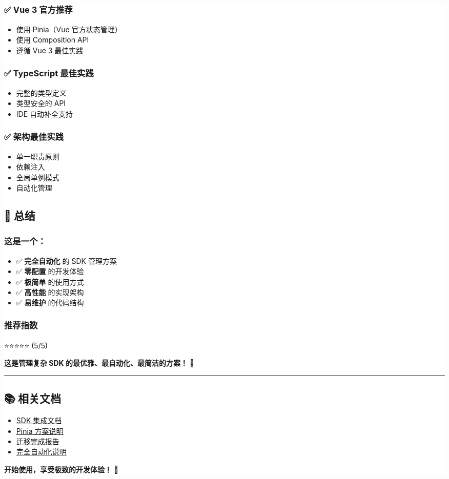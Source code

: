 ### ✅ Vue 3 官方推荐
- 使用 Pinia（Vue 官方状态管理）
- 使用 Composition API
- 遵循 Vue 3 最佳实践

### ✅ TypeScript 最佳实践
- 完整的类型定义
- 类型安全的 API
- IDE 自动补全支持

### ✅ 架构最佳实践
- 单一职责原则
- 依赖注入
- 全局单例模式
- 自动化管理

## 🎉 总结

### 这是一个：
- ✅ **完全自动化** 的 SDK 管理方案
- ✅ **零配置** 的开发体验
- ✅ **极简单** 的使用方式
- ✅ **高性能** 的实现架构
- ✅ **易维护** 的代码结构

### 推荐指数
⭐⭐⭐⭐⭐ (5/5)

**这是管理复杂 SDK 的最优雅、最自动化、最简洁的方案！** 🚀

---

## 📚 相关文档

- [SDK 集成文档](./SDK_INTEGRATION.md)
- [Pinia 方案说明](./PINIA_SDK_管理方案.md)
- [迁移完成报告](./PINIA_迁移完成.md)
- [完全自动化说明](./完全自动化的SDK管理.md)

**开始使用，享受极致的开发体验！** 🎊
